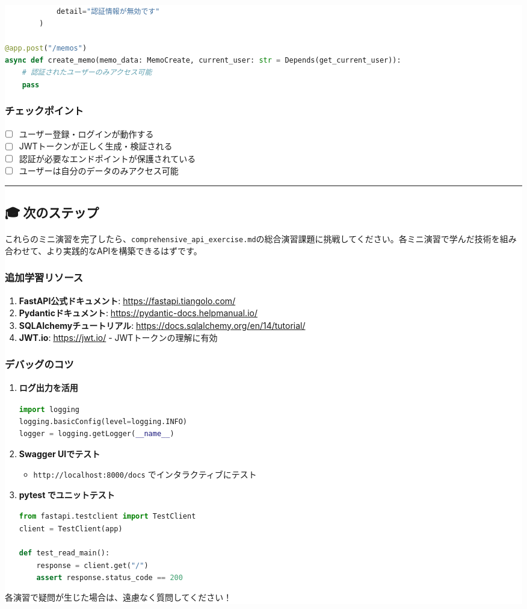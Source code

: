 ```python
            detail="認証情報が無効です"
        )

@app.post("/memos")
async def create_memo(memo_data: MemoCreate, current_user: str = Depends(get_current_user)):
    # 認証されたユーザーのみアクセス可能
    pass
```

### チェックポイント
- [ ] ユーザー登録・ログインが動作する
- [ ] JWTトークンが正しく生成・検証される
- [ ] 認証が必要なエンドポイントが保護されている
- [ ] ユーザーは自分のデータのみアクセス可能

---

## 🎓 次のステップ

これらのミニ演習を完了したら、`comprehensive_api_exercise.md`の総合演習課題に挑戦してください。各ミニ演習で学んだ技術を組み合わせて、より実践的なAPIを構築できるはずです。

### 追加学習リソース

1. **FastAPI公式ドキュメント**: https://fastapi.tiangolo.com/
2. **Pydanticドキュメント**: https://pydantic-docs.helpmanual.io/
3. **SQLAlchemyチュートリアル**: https://docs.sqlalchemy.org/en/14/tutorial/
4. **JWT.io**: https://jwt.io/ - JWTトークンの理解に有効

### デバッグのコツ

1. **ログ出力を活用**
   ```python
   import logging
   logging.basicConfig(level=logging.INFO)
   logger = logging.getLogger(__name__)
   ```

2. **Swagger UIでテスト**
   - `http://localhost:8000/docs` でインタラクティブにテスト

3. **pytest でユニットテスト**
   ```python
   from fastapi.testclient import TestClient
   client = TestClient(app)
   
   def test_read_main():
       response = client.get("/")
       assert response.status_code == 200
   ```

各演習で疑問が生じた場合は、遠慮なく質問してください！
